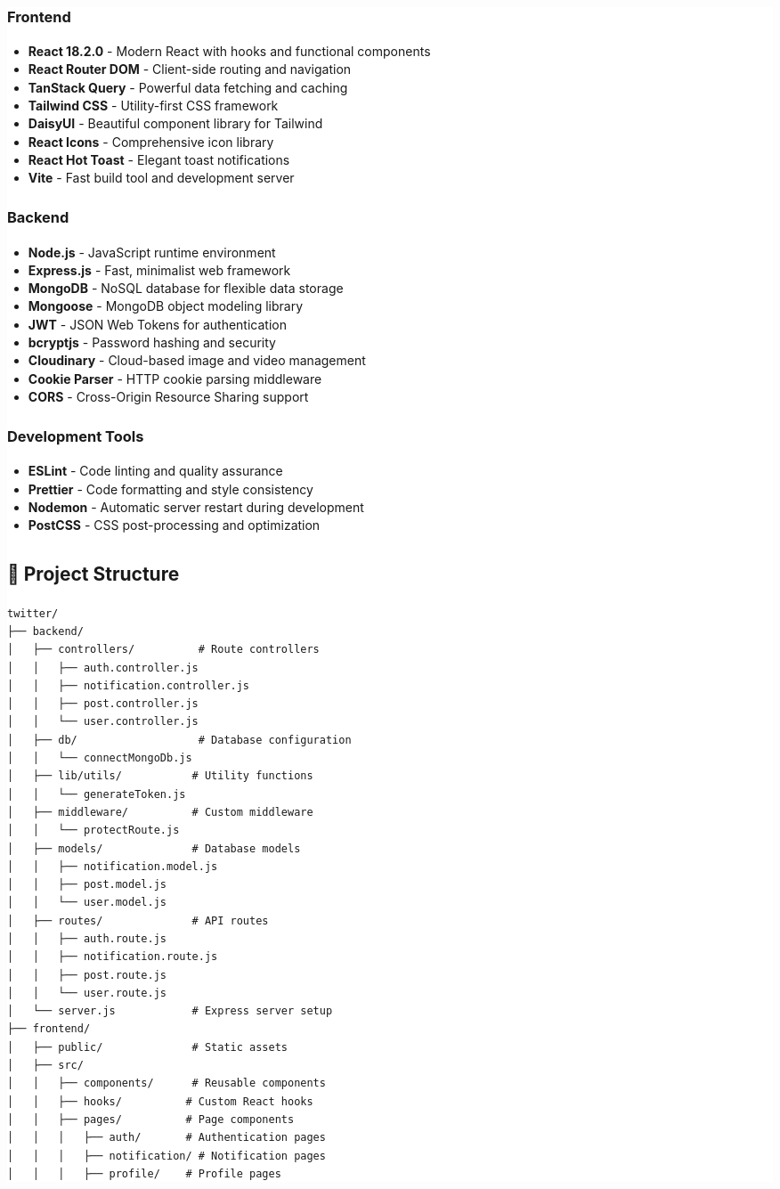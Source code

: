 ### Frontend
- **React 18.2.0** - Modern React with hooks and functional components
- **React Router DOM** - Client-side routing and navigation
- **TanStack Query** - Powerful data fetching and caching
- **Tailwind CSS** - Utility-first CSS framework
- **DaisyUI** - Beautiful component library for Tailwind
- **React Icons** - Comprehensive icon library
- **React Hot Toast** - Elegant toast notifications
- **Vite** - Fast build tool and development server

### Backend
- **Node.js** - JavaScript runtime environment
- **Express.js** - Fast, minimalist web framework
- **MongoDB** - NoSQL database for flexible data storage
- **Mongoose** - MongoDB object modeling library
- **JWT** - JSON Web Tokens for authentication
- **bcryptjs** - Password hashing and security
- **Cloudinary** - Cloud-based image and video management
- **Cookie Parser** - HTTP cookie parsing middleware
- **CORS** - Cross-Origin Resource Sharing support

### Development Tools
- **ESLint** - Code linting and quality assurance
- **Prettier** - Code formatting and style consistency
- **Nodemon** - Automatic server restart during development
- **PostCSS** - CSS post-processing and optimization

## 📁 Project Structure

```
twitter/
├── backend/
│   ├── controllers/          # Route controllers
│   │   ├── auth.controller.js
│   │   ├── notification.controller.js
│   │   ├── post.controller.js
│   │   └── user.controller.js
│   ├── db/                   # Database configuration
│   │   └── connectMongoDb.js
│   ├── lib/utils/           # Utility functions
│   │   └── generateToken.js
│   ├── middleware/          # Custom middleware
│   │   └── protectRoute.js
│   ├── models/              # Database models
│   │   ├── notification.model.js
│   │   ├── post.model.js
│   │   └── user.model.js
│   ├── routes/              # API routes
│   │   ├── auth.route.js
│   │   ├── notification.route.js
│   │   ├── post.route.js
│   │   └── user.route.js
│   └── server.js            # Express server setup
├── frontend/
│   ├── public/              # Static assets
│   ├── src/
│   │   ├── components/      # Reusable components
│   │   ├── hooks/          # Custom React hooks
│   │   ├── pages/          # Page components
│   │   │   ├── auth/       # Authentication pages
│   │   │   ├── notification/ # Notification pages
│   │   │   ├── profile/    # Profile pages
```